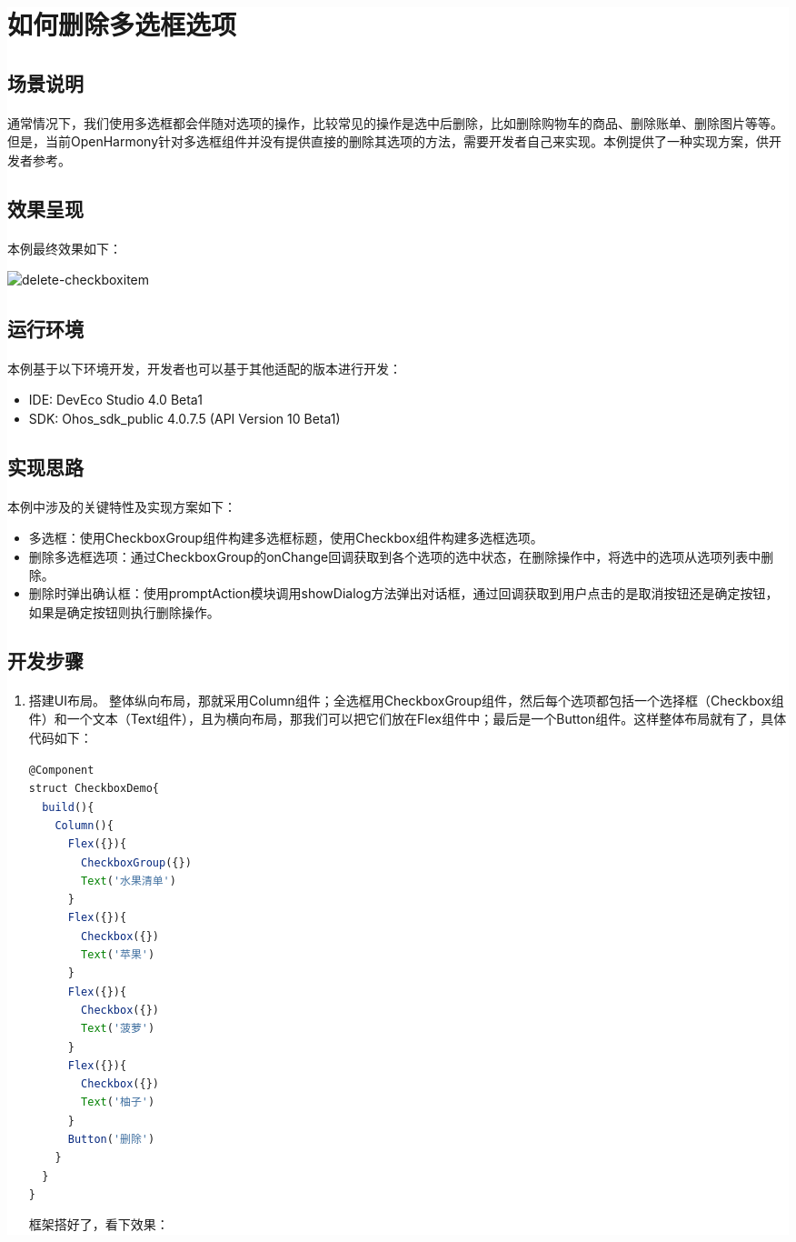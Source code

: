 # 如何删除多选框选项
## 场景说明
通常情况下，我们使用多选框都会伴随对选项的操作，比较常见的操作是选中后删除，比如删除购物车的商品、删除账单、删除图片等等。但是，当前OpenHarmony针对多选框组件并没有提供直接的删除其选项的方法，需要开发者自己来实现。本例提供了一种实现方案，供开发者参考。

## 效果呈现
本例最终效果如下：

![delete-checkboxitem](figures/delete-checkboxitem.gif)


## 运行环境
本例基于以下环境开发，开发者也可以基于其他适配的版本进行开发：

- IDE: DevEco Studio 4.0 Beta1
- SDK: Ohos_sdk_public 4.0.7.5 (API Version 10 Beta1)


## 实现思路
本例中涉及的关键特性及实现方案如下：
- 多选框：使用CheckboxGroup组件构建多选框标题，使用Checkbox组件构建多选框选项。
- 删除多选框选项：通过CheckboxGroup的onChange回调获取到各个选项的选中状态，在删除操作中，将选中的选项从选项列表中删除。
- 删除时弹出确认框：使用promptAction模块调用showDialog方法弹出对话框，通过回调获取到用户点击的是取消按钮还是确定按钮，如果是确定按钮则执行删除操作。

## 开发步骤
1. 搭建UI布局。
    整体纵向布局，那就采用Column组件；全选框用CheckboxGroup组件，然后每个选项都包括一个选择框（Checkbox组件）和一个文本（Text组件），且为横向布局，那我们可以把它们放在Flex组件中；最后是一个Button组件。这样整体布局就有了，具体代码如下：
    ```ts
    @Component
    struct CheckboxDemo{
      build(){
        Column(){
          Flex({}){
            CheckboxGroup({})
            Text('水果清单')
          }
          Flex({}){
            Checkbox({})
            Text('苹果')
          }
          Flex({}){
            Checkbox({})
            Text('菠萝')
          }
          Flex({}){
            Checkbox({})
            Text('柚子')
          }
          Button('删除')
        }
      }
    }
    ```
    框架搭好了，看下效果：
